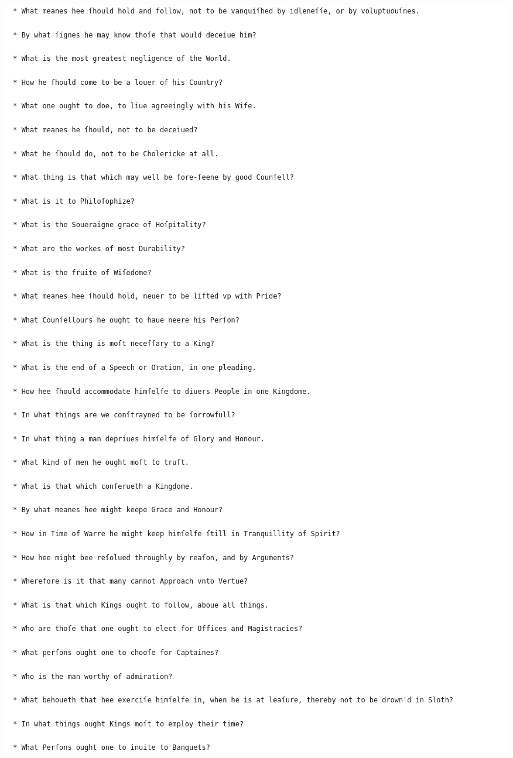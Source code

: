       * What meanes hee ſhould hold and follow, not to be vanquiſhed by idleneſſe, or by voluptuouſnes.

      * By what ſignes he may know thoſe that would deceiue him?

      * What is the most greatest negligence of the World.

      * How he ſhould come to be a louer of his Country?

      * What one ought to doe, to liue agreeingly with his Wife.

      * What meanes he ſhould, not to be deceiued?

      * What he ſhould do, not to be Cholericke at all.

      * What thing is that which may well be fore-ſeene by good Counſell?

      * What is it to Philoſophize?

      * What is the Soueraigne grace of Hoſpitality?

      * What are the workes of most Durability?

      * What is the fruite of Wiſedome?

      * What meanes hee ſhould hold, neuer to be lifted vp with Pride?

      * What Counſellours he ought to haue neere his Perſon?

      * What is the thing is moſt neceſſary to a King?

      * What is the end of a Speech or Oration, in one pleading.

      * How hee ſhould accommodate himſelfe to diuers People in one Kingdome.

      * In what things are we conſtrayned to be ſorrowfull?

      * In what thing a man depriues himſelfe of Glory and Honour.

      * What kind of men he ought moſt to truſt.

      * What is that which conſerueth a Kingdome.

      * By what meanes hee might keepe Grace and Honour?

      * How in Time of Warre he might keep himſelfe ſtill in Tranquillity of Spirit?

      * How hee might bee reſolued throughly by reaſon, and by Arguments?

      * Wherefore is it that many cannot Approach vnto Vertue?

      * What is that which Kings ought to follow, aboue all things.

      * Who are thoſe that one ought to elect for Offices and Magistracies?

      * What perſons ought one to chooſe for Captaines?

      * Who is the man worthy of admiration?

      * What behoueth that hee exerciſe himſelfe in, when he is at leaſure, thereby not to be drown'd in Sloth?

      * In what things ought Kings moſt to employ their time?

      * What Perſons ought one to inuite to Banquets?

